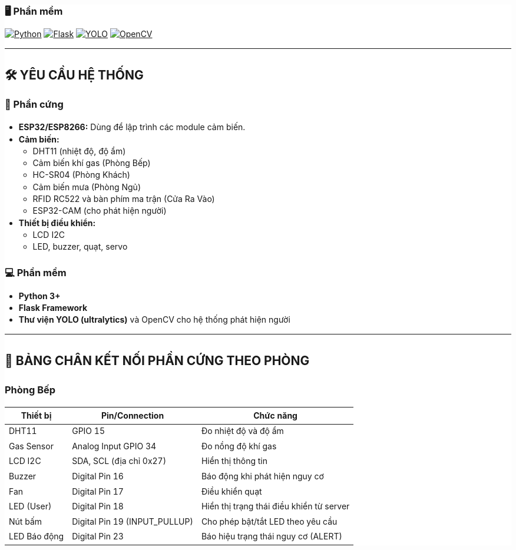 ### 🖥️ Phần mềm
[![Python](https://img.shields.io/badge/Python-3.x-blue?style=for-the-badge&logo=python)]()
[![Flask](https://img.shields.io/badge/Flask-Framework-black?style=for-the-badge&logo=flask)]()
[![YOLO](https://img.shields.io/badge/YOLO-Model-red?style=for-the-badge)]()
[![OpenCV](https://img.shields.io/badge/OpenCV-Computer%20Vision-blue?style=for-the-badge)]()
</div>

---

## 🛠️ YÊU CẦU HỆ THỐNG

### 🔌 Phần cứng
- **ESP32/ESP8266:** Dùng để lập trình các module cảm biến.
- **Cảm biến:**  
  - DHT11 (nhiệt độ, độ ẩm)
  - Cảm biến khí gas (Phòng Bếp)
  - HC-SR04 (Phòng Khách)
  - Cảm biến mưa (Phòng Ngủ)
  - RFID RC522 và bàn phím ma trận (Cửa Ra Vào)
  - ESP32-CAM (cho phát hiện người)
- **Thiết bị điều khiển:**  
  - LCD I2C
  - LED, buzzer, quạt, servo

### 💻 Phần mềm
- **Python 3+**
- **Flask Framework**
- **Thư viện YOLO (ultralytics)** và OpenCV cho hệ thống phát hiện người

---

## 🧩 BẢNG CHÂN KẾT NỐI PHẦN CỨNG THEO PHÒNG

### Phòng Bếp
| Thiết bị         | Pin/Connection                    | Chức năng                                  |
|------------------|-----------------------------------|--------------------------------------------|
| DHT11            | GPIO 15                           | Đo nhiệt độ và độ ẩm                        |
| Gas Sensor       | Analog Input GPIO 34              | Đo nồng độ khí gas                         |
| LCD I2C          | SDA, SCL (địa chỉ 0x27)            | Hiển thị thông tin                         |
| Buzzer           | Digital Pin 16                    | Báo động khi phát hiện nguy cơ              |
| Fan              | Digital Pin 17                    | Điều khiển quạt                             |
| LED (User)       | Digital Pin 18                    | Hiển thị trạng thái điều khiển từ server     |
| Nút bấm          | Digital Pin 19 (INPUT_PULLUP)     | Cho phép bật/tắt LED theo yêu cầu           |
| LED Báo động     | Digital Pin 23                    | Báo hiệu trạng thái nguy cơ (ALERT)         |
